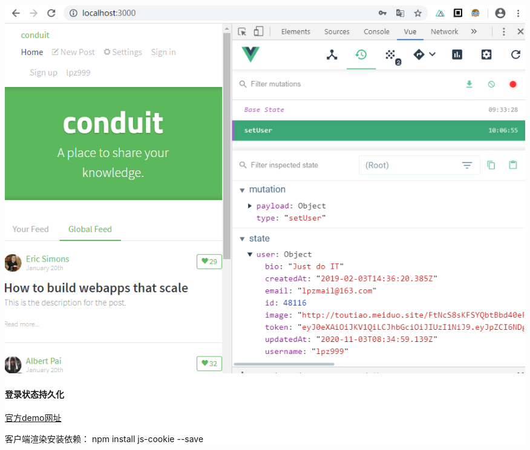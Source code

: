 ![](images/69.png)

#### 登录状态持久化
[官方demo网址](https://codesandbox.io/s/github/nuxt/nuxt.js/tree/dev/examples/auth-jwt?fontsize=14&amp%3Bhidenavigation=1&amp%3Btheme=dark&file=/pages/login.vue)

客户端渲染安装依赖：
  npm install js-cookie --save
